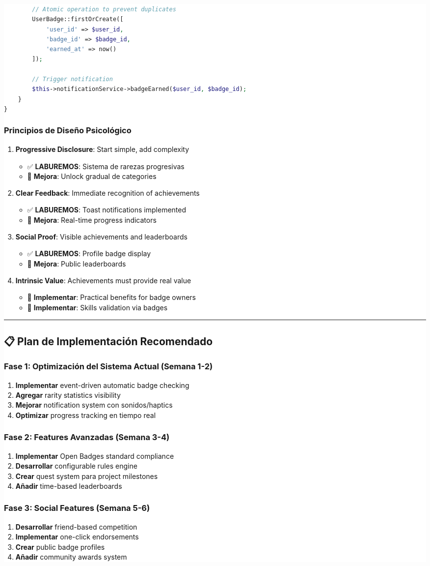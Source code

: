 ```php
        // Atomic operation to prevent duplicates
        UserBadge::firstOrCreate([
            'user_id' => $user_id,
            'badge_id' => $badge_id,
            'earned_at' => now()
        ]);
        
        // Trigger notification
        $this->notificationService->badgeEarned($user_id, $badge_id);
    }
}
```

### Principios de Diseño Psicológico

1. **Progressive Disclosure**: Start simple, add complexity
   - ✅ **LABUREMOS**: Sistema de rarezas progresivas
   - 🔧 **Mejora**: Unlock gradual de categories

2. **Clear Feedback**: Immediate recognition of achievements
   - ✅ **LABUREMOS**: Toast notifications implemented
   - 🔧 **Mejora**: Real-time progress indicators

3. **Social Proof**: Visible achievements and leaderboards
   - ✅ **LABUREMOS**: Profile badge display
   - 🔧 **Mejora**: Public leaderboards

4. **Intrinsic Value**: Achievements must provide real value
   - 🔧 **Implementar**: Practical benefits for badge owners
   - 🔧 **Implementar**: Skills validation via badges

---

## 📋 Plan de Implementación Recomendado

### Fase 1: Optimización del Sistema Actual (Semana 1-2)
1. **Implementar** event-driven automatic badge checking
2. **Agregar** rarity statistics visibility
3. **Mejorar** notification system con sonidos/haptics
4. **Optimizar** progress tracking en tiempo real

### Fase 2: Features Avanzadas (Semana 3-4)
1. **Implementar** Open Badges standard compliance
2. **Desarrollar** configurable rules engine
3. **Crear** quest system para project milestones
4. **Añadir** time-based leaderboards

### Fase 3: Social Features (Semana 5-6)
1. **Desarrollar** friend-based competition
2. **Implementar** one-click endorsements
3. **Crear** public badge profiles
4. **Añadir** community awards system
